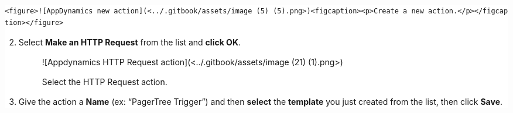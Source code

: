     <figure>![AppDynamics new action](<../.gitbook/assets/image (5) (5).png>)<figcaption><p>Create a new action.</p></figcaption></figure>
2.  Select **Make an HTTP Request** from the list and **click OK**.&#x20;

    <figure>![Appdynamics HTTP Request action](<../.gitbook/assets/image (21) (1).png>)<figcaption><p>Select the HTTP Request action.</p></figcaption></figure>
3.  Give the action a **Name** (ex: “PagerTree Trigger”) and then **select** the **template** you just created from the list, then click **Save**.&#x20;
